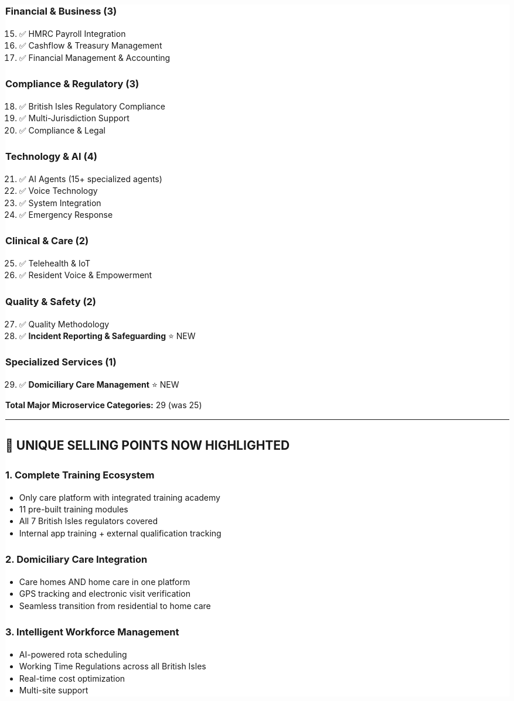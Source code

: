 ### Financial & Business (3)
15. ✅ HMRC Payroll Integration
16. ✅ Cashflow & Treasury Management
17. ✅ Financial Management & Accounting

### Compliance & Regulatory (3)
18. ✅ British Isles Regulatory Compliance
19. ✅ Multi-Jurisdiction Support
20. ✅ Compliance & Legal

### Technology & AI (4)
21. ✅ AI Agents (15+ specialized agents)
22. ✅ Voice Technology
23. ✅ System Integration
24. ✅ Emergency Response

### Clinical & Care (2)
25. ✅ Telehealth & IoT
26. ✅ Resident Voice & Empowerment

### Quality & Safety (2)
27. ✅ Quality Methodology
28. ✅ **Incident Reporting & Safeguarding** ⭐ NEW

### Specialized Services (1)
29. ✅ **Domiciliary Care Management** ⭐ NEW

**Total Major Microservice Categories:** 29 (was 25)

---

## 🌟 UNIQUE SELLING POINTS NOW HIGHLIGHTED

### 1. **Complete Training Ecosystem**
- Only care platform with integrated training academy
- 11 pre-built training modules
- All 7 British Isles regulators covered
- Internal app training + external qualification tracking

### 2. **Domiciliary Care Integration**
- Care homes AND home care in one platform
- GPS tracking and electronic visit verification
- Seamless transition from residential to home care

### 3. **Intelligent Workforce Management**
- AI-powered rota scheduling
- Working Time Regulations across all British Isles
- Real-time cost optimization
- Multi-site support
